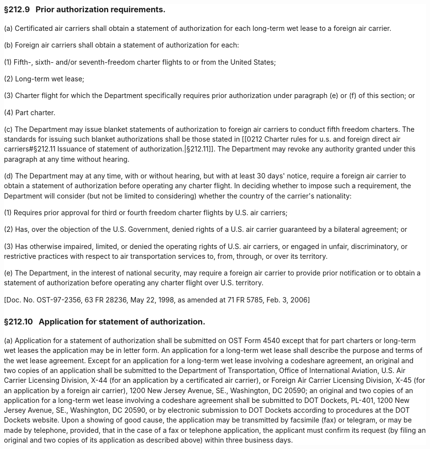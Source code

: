 ### §212.9   Prior authorization requirements.

\(a\) Certificated air carriers shall obtain a statement of authorization for each long-term wet lease to a foreign air carrier.

\(b\) Foreign air carriers shall obtain a statement of authorization for each:

\(1\) Fifth-, sixth- and/or seventh-freedom charter flights to or from the United States;

\(2\) Long-term wet lease;

\(3\) Charter flight for which the Department specifically requires prior authorization under paragraph (e) or (f) of this section; or

\(4\) Part charter.

\(c\) The Department may issue blanket statements of authorization to foreign air carriers to conduct fifth freedom charters. The standards for issuing such blanket authorizations shall be those stated in [[0212 Charter rules for u.s. and foreign direct air carriers#§212.11   Issuance of statement of authorization.|§212.11]]. The Department may revoke any authority granted under this paragraph at any time without hearing.

\(d\) The Department may at any time, with or without hearing, but with at least 30 days' notice, require a foreign air carrier to obtain a statement of authorization before operating any charter flight. In deciding whether to impose such a requirement, the Department will consider (but not be limited to considering) whether the country of the carrier's nationality:

\(1\) Requires prior approval for third or fourth freedom charter flights by U.S. air carriers;

\(2\) Has, over the objection of the U.S. Government, denied rights of a U.S. air carrier guaranteed by a bilateral agreement; or

\(3\) Has otherwise impaired, limited, or denied the operating rights of U.S. air carriers, or engaged in unfair, discriminatory, or restrictive practices with respect to air transportation services to, from, through, or over its territory.

\(e\) The Department, in the interest of national security, may require a foreign air carrier to provide prior notification or to obtain a statement of authorization before operating any charter flight over U.S. territory.

\[Doc. No. OST-97-2356, 63 FR 28236, May 22, 1998, as amended at 71 FR 5785, Feb. 3, 2006\]

### §212.10   Application for statement of authorization.

\(a\) Application for a statement of authorization shall be submitted on OST Form 4540 except that for part charters or long-term wet leases the application may be in letter form. An application for a long-term wet lease shall describe the purpose and terms of the wet lease agreement. Except for an application for a long-term wet lease involving a codeshare agreement, an original and two copies of an application shall be submitted to the Department of Transportation, Office of International Aviation, U.S. Air Carrier Licensing Division, X-44 (for an application by a certificated air carrier), or Foreign Air Carrier Licensing Division, X-45 (for an application by a foreign air carrier), 1200 New Jersey Avenue, SE., Washington, DC 20590; an original and two copies of an application for a long-term wet lease involving a codeshare agreement shall be submitted to DOT Dockets, PL-401, 1200 New Jersey Avenue, SE., Washington, DC 20590, or by electronic submission to DOT Dockets according to procedures at the DOT Dockets website. Upon a showing of good cause, the application may be transmitted by facsimile (fax) or telegram, or may be made by telephone, provided, that in the case of a fax or telephone application, the applicant must confirm its request (by filing an original and two copies of its application as described above) within three business days.
